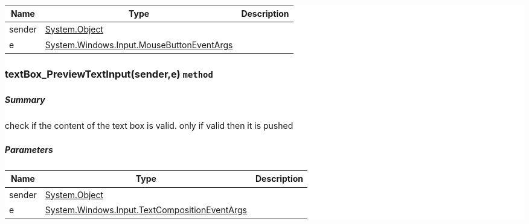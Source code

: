 | Name | Type | Description |
| ---- | ---- | ----------- |
| sender | [System.Object](http://msdn.microsoft.com/query/dev14.query?appId=Dev14IDEF1&l=EN-US&k=k:System.Object 'System.Object') |  |
| e | [System.Windows.Input.MouseButtonEventArgs](http://msdn.microsoft.com/query/dev14.query?appId=Dev14IDEF1&l=EN-US&k=k:System.Windows.Input.MouseButtonEventArgs 'System.Windows.Input.MouseButtonEventArgs') |  |

<a name='M-WPFNumericUpDn-NumbericControl-textBox_PreviewTextInput-System-Object,System-Windows-Input-TextCompositionEventArgs-'></a>
### textBox_PreviewTextInput(sender,e) `method`

##### Summary

check if the content of the text box is valid. only if valid then it is pushed

##### Parameters

| Name | Type | Description |
| ---- | ---- | ----------- |
| sender | [System.Object](http://msdn.microsoft.com/query/dev14.query?appId=Dev14IDEF1&l=EN-US&k=k:System.Object 'System.Object') |  |
| e | [System.Windows.Input.TextCompositionEventArgs](http://msdn.microsoft.com/query/dev14.query?appId=Dev14IDEF1&l=EN-US&k=k:System.Windows.Input.TextCompositionEventArgs 'System.Windows.Input.TextCompositionEventArgs') |  |
